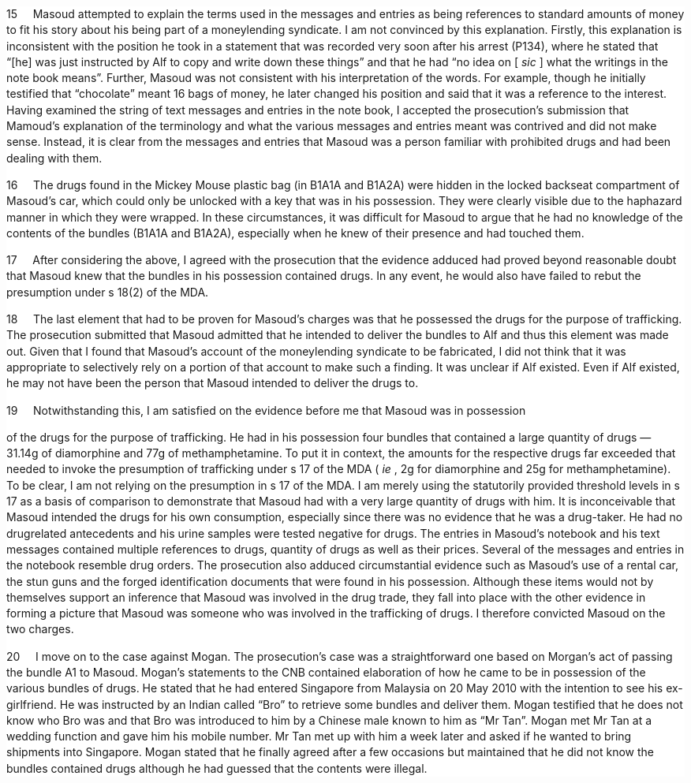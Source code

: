 15     Masoud attempted to explain the terms used in the messages and entries as being references to standard amounts of money to fit his story about his being part of a moneylending syndicate. I am not convinced by this explanation. Firstly, this explanation is inconsistent with the position he took in a statement that was recorded very soon after his arrest (P134), where he stated that “[he] was just instructed by Alf to copy and write down these things” and that he had “no idea on [ _sic_ ] what the writings in the note book means”. Further, Masoud was not consistent with his interpretation of the words. For example, though he initially testified that “chocolate” meant 16 bags of money, he later changed his position and said that it was a reference to the interest. Having examined the string of text messages and entries in the note book, I accepted the prosecution’s submission that Mamoud’s explanation of the terminology and what the various messages and entries meant was contrived and did not make sense. Instead, it is clear from the messages and entries that Masoud was a person familiar with prohibited drugs and had been dealing with them. 

16     The drugs found in the Mickey Mouse plastic bag (in B1A1A and B1A2A) were hidden in the locked backseat compartment of Masoud’s car, which could only be unlocked with a key that was in his possession. They were clearly visible due to the haphazard manner in which they were wrapped. In these circumstances, it was difficult for Masoud to argue that he had no knowledge of the contents of the bundles (B1A1A and B1A2A), especially when he knew of their presence and had touched them. 

17     After considering the above, I agreed with the prosecution that the evidence adduced had proved beyond reasonable doubt that Masoud knew that the bundles in his possession contained drugs. In any event, he would also have failed to rebut the presumption under s 18(2) of the MDA. 

18     The last element that had to be proven for Masoud’s charges was that he possessed the drugs for the purpose of trafficking. The prosecution submitted that Masoud admitted that he intended to deliver the bundles to Alf and thus this element was made out. Given that I found that Masoud’s account of the moneylending syndicate to be fabricated, I did not think that it was appropriate to selectively rely on a portion of that account to make such a finding. It was unclear if Alf existed. Even if Alf existed, he may not have been the person that Masoud intended to deliver the drugs to. 

19     Notwithstanding this, I am satisfied on the evidence before me that Masoud was in possession 


of the drugs for the purpose of trafficking. He had in his possession four bundles that contained a large quantity of drugs — 31.14g of diamorphine and 77g of methamphetamine. To put it in context, the amounts for the respective drugs far exceeded that needed to invoke the presumption of trafficking under s 17 of the MDA ( _ie_ , 2g for diamorphine and 25g for methamphetamine). To be clear, I am not relying on the presumption in s 17 of the MDA. I am merely using the statutorily provided threshold levels in s 17 as a basis of comparison to demonstrate that Masoud had with a very large quantity of drugs with him. It is inconceivable that Masoud intended the drugs for his own consumption, especially since there was no evidence that he was a drug-taker. He had no drugrelated antecedents and his urine samples were tested negative for drugs. The entries in Masoud’s notebook and his text messages contained multiple references to drugs, quantity of drugs as well as their prices. Several of the messages and entries in the notebook resemble drug orders. The prosecution also adduced circumstantial evidence such as Masoud’s use of a rental car, the stun guns and the forged identification documents that were found in his possession. Although these items would not by themselves support an inference that Masoud was involved in the drug trade, they fall into place with the other evidence in forming a picture that Masoud was someone who was involved in the trafficking of drugs. I therefore convicted Masoud on the two charges. 

20     I move on to the case against Mogan. The prosecution’s case was a straightforward one based on Morgan’s act of passing the bundle A1 to Masoud. Mogan’s statements to the CNB contained elaboration of how he came to be in possession of the various bundles of drugs. He stated that he had entered Singapore from Malaysia on 20 May 2010 with the intention to see his ex-girlfriend. He was instructed by an Indian called “Bro” to retrieve some bundles and deliver them. Mogan testified that he does not know who Bro was and that Bro was introduced to him by a Chinese male known to him as “Mr Tan”. Mogan met Mr Tan at a wedding function and gave him his mobile number. Mr Tan met up with him a week later and asked if he wanted to bring shipments into Singapore. Mogan stated that he finally agreed after a few occasions but maintained that he did not know the bundles contained drugs although he had guessed that the contents were illegal. 
